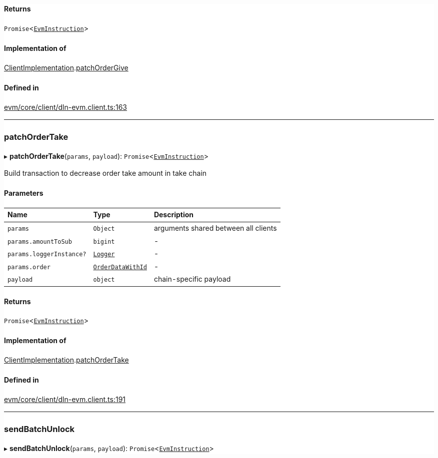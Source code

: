 #### Returns

`Promise`<[`EvmInstruction`](../modules.md#evminstruction)\>

#### Implementation of

[ClientImplementation](../interfaces/ClientImplementation.md).[patchOrderGive](../interfaces/ClientImplementation.md#patchordergive)

#### Defined in

[evm/core/client/dln-evm.client.ts:163](https://github.com/debridge-finance/dln-ts-client/blob/dc0fd1b/src/evm/core/client/dln-evm.client.ts#L163)

___

### patchOrderTake

▸ **patchOrderTake**(`params`, `payload`): `Promise`<[`EvmInstruction`](../modules.md#evminstruction)\>

Build transaction to decrease order take amount in take chain

#### Parameters

| Name | Type | Description |
| :------ | :------ | :------ |
| `params` | `Object` | arguments shared between all clients |
| `params.amountToSub` | `bigint` | - |
| `params.loggerInstance?` | [`Logger`](Logger.md) | - |
| `params.order` | [`OrderDataWithId`](../interfaces/OrderDataWithId.md) | - |
| `payload` | `object` | chain-specific payload |

#### Returns

`Promise`<[`EvmInstruction`](../modules.md#evminstruction)\>

#### Implementation of

[ClientImplementation](../interfaces/ClientImplementation.md).[patchOrderTake](../interfaces/ClientImplementation.md#patchordertake)

#### Defined in

[evm/core/client/dln-evm.client.ts:191](https://github.com/debridge-finance/dln-ts-client/blob/dc0fd1b/src/evm/core/client/dln-evm.client.ts#L191)

___

### sendBatchUnlock

▸ **sendBatchUnlock**(`params`, `payload`): `Promise`<[`EvmInstruction`](../modules.md#evminstruction)\>
